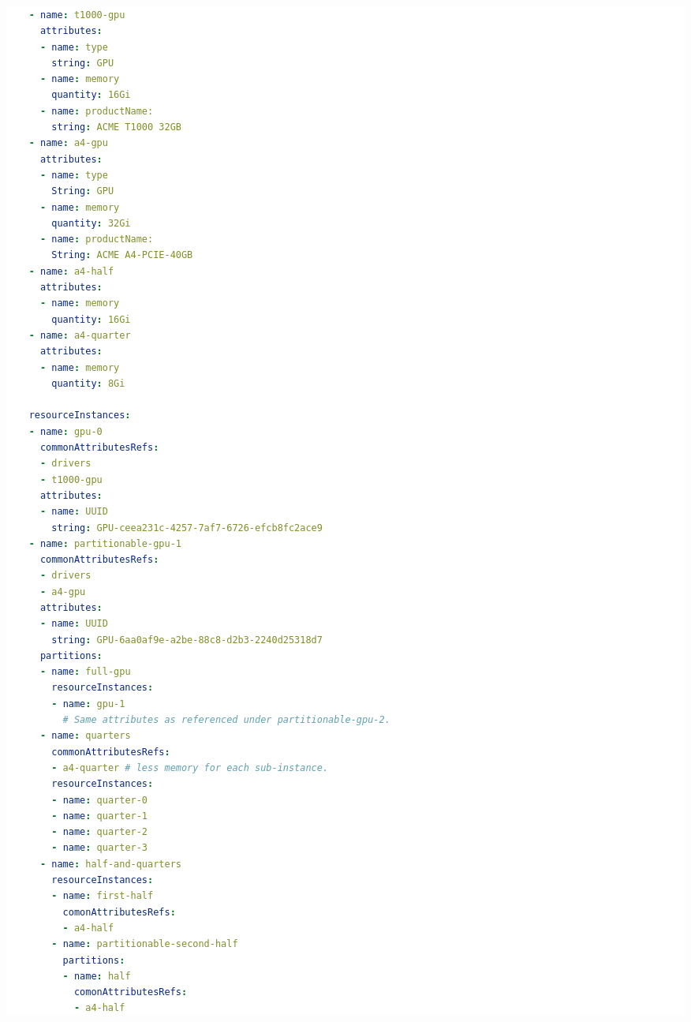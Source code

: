 ```yaml
    - name: t1000-gpu
      attributes:
      - name: type
        string: GPU
      - name: memory
        quantity: 16Gi
      - name: productName:
        string: ACME T1000 32GB
    - name: a4-gpu
      attributes:
      - name: type
        String: GPU
      - name: memory
        quantity: 32Gi
      - name: productName:
        String: ACME A4-PCIE-40GB
    - name: a4-half
      attributes:
      - name: memory
        quantity: 16Gi
    - name: a4-quarter
      attributes:
      - name: memory
        quantity: 8Gi

    resourceInstances:
    - name: gpu-0
      commonAttributesRefs:
      - drivers
      - t1000-gpu
      attributes:
      - name: UUID
        string: GPU-ceea231c-4257-7af7-6726-efcb8fc2ace9
    - name: partitionable-gpu-1
      commonAttributesRefs:
      - drivers
      - a4-gpu
      attributes:
      - name: UUID
        string: GPU-6aa0af9e-a2be-88c8-d2b3-2240d25318d7
      partitions:
      - name: full-gpu
        resourceInstances:
        - name: gpu-1
          # Same attributes as referenced under partitionable-gpu-2.
      - name: quarters
        commonAttributesRefs:
        - a4-quarter # less memory for each sub-instance.
        resourceInstances:
        - name: quarter-0
        - name: quarter-1
        - name: quarter-2
        - name: quarter-3
      - name: half-and-quarters
        resourceInstances:
        - name: first-half
          comonAttributesRefs:
          - a4-half
        - name: partitionable-second-half
          partitions:
          - name: half
            comonAttributesRefs:
            - a4-half
```